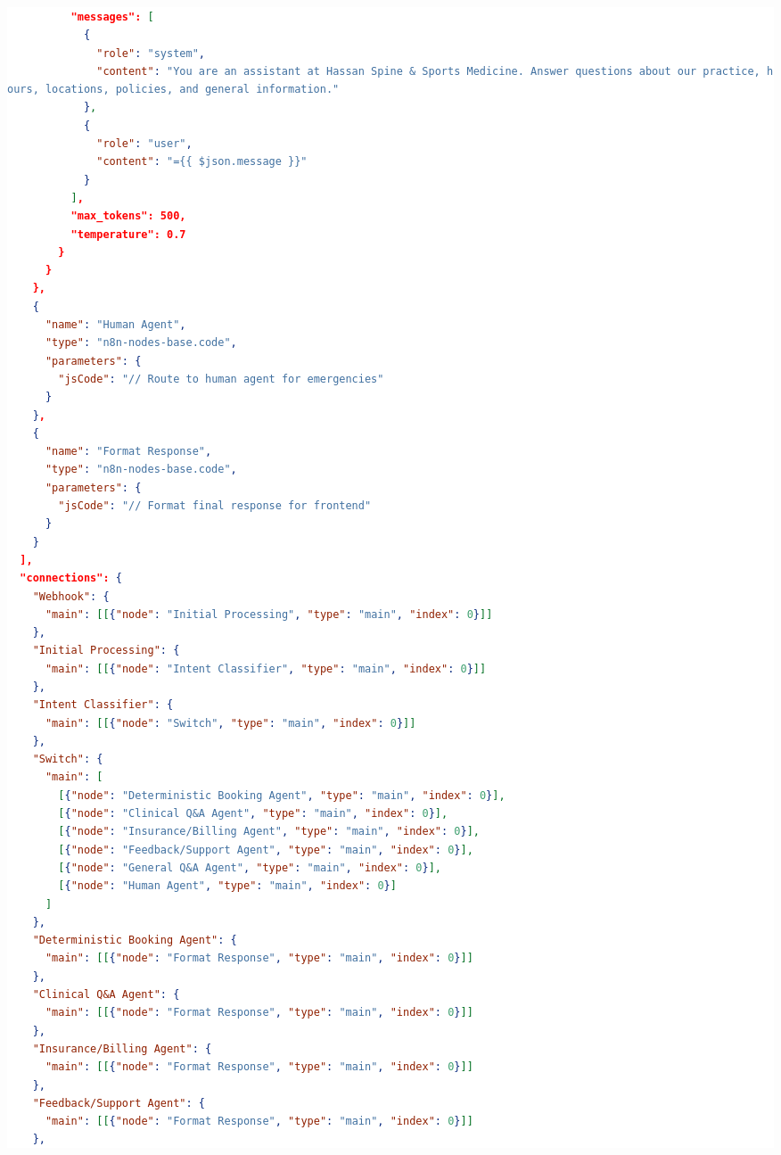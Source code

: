 ```json
          "messages": [
            {
              "role": "system",
              "content": "You are an assistant at Hassan Spine & Sports Medicine. Answer questions about our practice, hours, locations, policies, and general information."
            },
            {
              "role": "user",
              "content": "={{ $json.message }}"
            }
          ],
          "max_tokens": 500,
          "temperature": 0.7
        }
      }
    },
    {
      "name": "Human Agent",
      "type": "n8n-nodes-base.code",
      "parameters": {
        "jsCode": "// Route to human agent for emergencies"
      }
    },
    {
      "name": "Format Response",
      "type": "n8n-nodes-base.code",
      "parameters": {
        "jsCode": "// Format final response for frontend"
      }
    }
  ],
  "connections": {
    "Webhook": {
      "main": [[{"node": "Initial Processing", "type": "main", "index": 0}]]
    },
    "Initial Processing": {
      "main": [[{"node": "Intent Classifier", "type": "main", "index": 0}]]
    },
    "Intent Classifier": {
      "main": [[{"node": "Switch", "type": "main", "index": 0}]]
    },
    "Switch": {
      "main": [
        [{"node": "Deterministic Booking Agent", "type": "main", "index": 0}],
        [{"node": "Clinical Q&A Agent", "type": "main", "index": 0}],
        [{"node": "Insurance/Billing Agent", "type": "main", "index": 0}],
        [{"node": "Feedback/Support Agent", "type": "main", "index": 0}],
        [{"node": "General Q&A Agent", "type": "main", "index": 0}],
        [{"node": "Human Agent", "type": "main", "index": 0}]
      ]
    },
    "Deterministic Booking Agent": {
      "main": [[{"node": "Format Response", "type": "main", "index": 0}]]
    },
    "Clinical Q&A Agent": {
      "main": [[{"node": "Format Response", "type": "main", "index": 0}]]
    },
    "Insurance/Billing Agent": {
      "main": [[{"node": "Format Response", "type": "main", "index": 0}]]
    },
    "Feedback/Support Agent": {
      "main": [[{"node": "Format Response", "type": "main", "index": 0}]]
    },
```